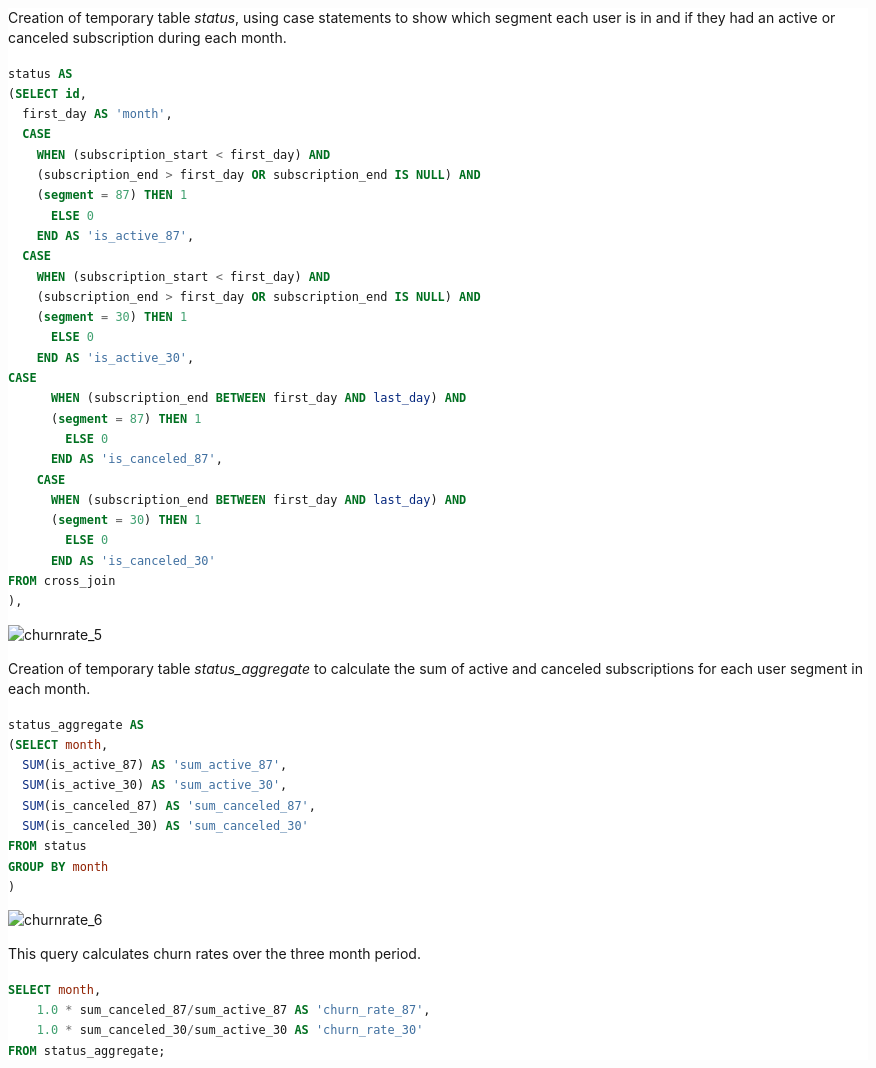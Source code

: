 Creation of temporary table *status*, using case statements to show which segment each user is in and if they had an active or canceled subscription during each month.
```sql
status AS
(SELECT id,
  first_day AS 'month',
  CASE
    WHEN (subscription_start < first_day) AND
    (subscription_end > first_day OR subscription_end IS NULL) AND
    (segment = 87) THEN 1
      ELSE 0
    END AS 'is_active_87',
  CASE
    WHEN (subscription_start < first_day) AND
    (subscription_end > first_day OR subscription_end IS NULL) AND
    (segment = 30) THEN 1
      ELSE 0
    END AS 'is_active_30',
CASE
      WHEN (subscription_end BETWEEN first_day AND last_day) AND 
      (segment = 87) THEN 1
        ELSE 0
      END AS 'is_canceled_87',
    CASE
      WHEN (subscription_end BETWEEN first_day AND last_day) AND 
      (segment = 30) THEN 1
        ELSE 0
      END AS 'is_canceled_30'
FROM cross_join
),
```
<img width="850" alt="churnrate_5" src="https://user-images.githubusercontent.com/96267643/191809994-41e79b84-fb91-45f8-b97b-a44c7b4a1b9f.png">

Creation of temporary table *status_aggregate* to calculate the sum of active and canceled subscriptions for each user segment in each month. 
```sql
status_aggregate AS
(SELECT month,
  SUM(is_active_87) AS 'sum_active_87',
  SUM(is_active_30) AS 'sum_active_30',
  SUM(is_canceled_87) AS 'sum_canceled_87',
  SUM(is_canceled_30) AS 'sum_canceled_30'
FROM status
GROUP BY month
)
```
<img width="917" alt="churnrate_6" src="https://user-images.githubusercontent.com/96267643/191810240-95638625-046f-4ca0-95c2-48af6539f9a7.png">

This query calculates churn rates over the three month period.
```sql
SELECT month,
    1.0 * sum_canceled_87/sum_active_87 AS 'churn_rate_87',
    1.0 * sum_canceled_30/sum_active_30 AS 'churn_rate_30'
FROM status_aggregate;
```
